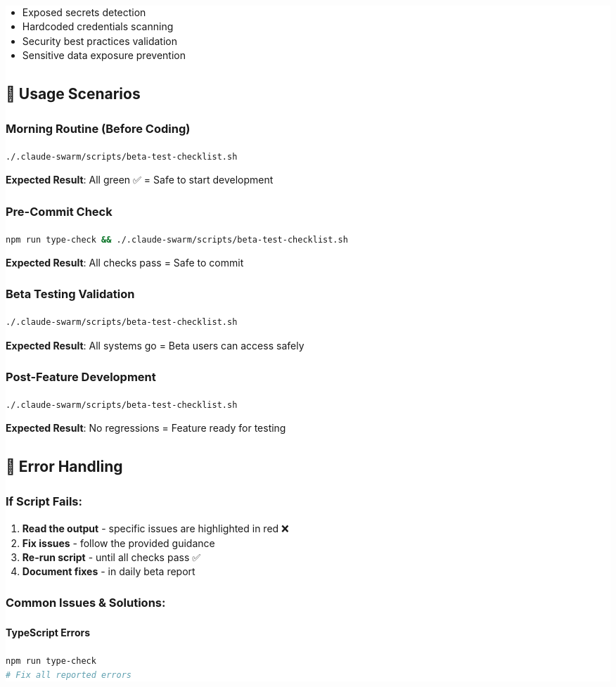 - Exposed secrets detection
- Hardcoded credentials scanning
- Security best practices validation
- Sensitive data exposure prevention

## 🎯 **Usage Scenarios**

### Morning Routine (Before Coding)

```bash
./.claude-swarm/scripts/beta-test-checklist.sh
```

**Expected Result**: All green ✅ = Safe to start development

### Pre-Commit Check

```bash
npm run type-check && ./.claude-swarm/scripts/beta-test-checklist.sh
```

**Expected Result**: All checks pass = Safe to commit

### Beta Testing Validation

```bash
./.claude-swarm/scripts/beta-test-checklist.sh
```

**Expected Result**: All systems go = Beta users can access safely

### Post-Feature Development

```bash
./.claude-swarm/scripts/beta-test-checklist.sh
```

**Expected Result**: No regressions = Feature ready for testing

## 🚨 **Error Handling**

### If Script Fails:

1. **Read the output** - specific issues are highlighted in red ❌
2. **Fix issues** - follow the provided guidance
3. **Re-run script** - until all checks pass ✅
4. **Document fixes** - in daily beta report

### Common Issues & Solutions:

#### TypeScript Errors

```bash
npm run type-check
# Fix all reported errors
```
